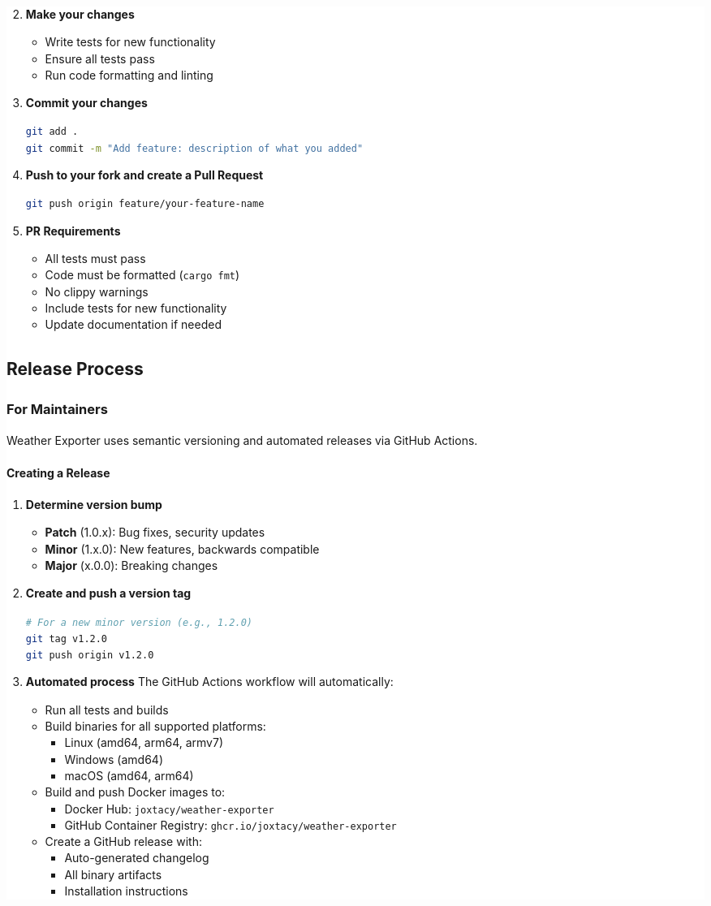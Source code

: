 2. **Make your changes**
   - Write tests for new functionality
   - Ensure all tests pass
   - Run code formatting and linting

3. **Commit your changes**
   ```bash
   git add .
   git commit -m "Add feature: description of what you added"
   ```

4. **Push to your fork and create a Pull Request**
   ```bash
   git push origin feature/your-feature-name
   ```

5. **PR Requirements**
   - All tests must pass
   - Code must be formatted (`cargo fmt`)
   - No clippy warnings
   - Include tests for new functionality
   - Update documentation if needed

## Release Process

### For Maintainers

Weather Exporter uses semantic versioning and automated releases via GitHub Actions.

#### Creating a Release

1. **Determine version bump**
   - **Patch** (1.0.x): Bug fixes, security updates
   - **Minor** (1.x.0): New features, backwards compatible
   - **Major** (x.0.0): Breaking changes

2. **Create and push a version tag**
   ```bash
   # For a new minor version (e.g., 1.2.0)
   git tag v1.2.0
   git push origin v1.2.0
   ```

3. **Automated process**
   The GitHub Actions workflow will automatically:
   - Run all tests and builds
   - Build binaries for all supported platforms:
     - Linux (amd64, arm64, armv7)
     - Windows (amd64)
     - macOS (amd64, arm64)
   - Build and push Docker images to:
     - Docker Hub: `joxtacy/weather-exporter`
     - GitHub Container Registry: `ghcr.io/joxtacy/weather-exporter`
   - Create a GitHub release with:
     - Auto-generated changelog
     - All binary artifacts
     - Installation instructions
